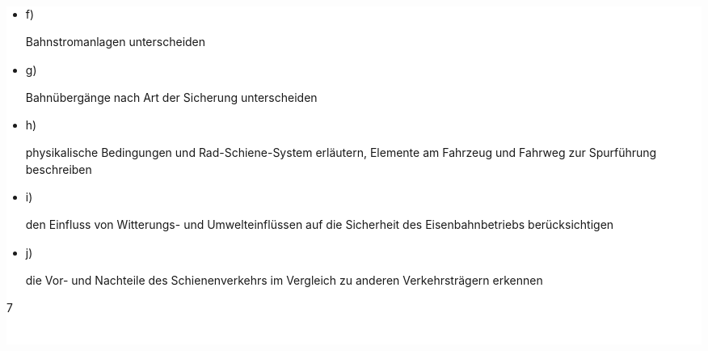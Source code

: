   - f)
    
    <div style="">
    
    Bahnstromanlagen unterscheiden
    
    </div>

  - g)
    
    <div style="">
    
    Bahnübergänge nach Art der Sicherung unterscheiden
    
    </div>

  - h)
    
    <div style="">
    
    physikalische Bedingungen und Rad-Schiene-System erläutern, Elemente
    am Fahrzeug und Fahrweg zur Spurführung beschreiben
    
    </div>

  - i)
    
    <div style="">
    
    den Einfluss von Witterungs- und Umwelteinflüssen auf die Sicherheit
    des Eisenbahnbetriebs berücksichtigen
    
    </div>

  - j)
    
    <div style="">
    
    die Vor- und Nachteile des Schienenverkehrs im Vergleich zu anderen
    Verkehrsträgern erkennen
    
    </div>

</td>

<td style="border-right: 0.5pt solid ; border-bottom: 0.5pt solid ; " align="center" valign="middle" charoff="50">

7

</td>

<td style="border-bottom: 0.5pt solid ; " align="center" valign="top" charoff="50">

 

</td>

</tr>

<tr>

<td style="border-right: 0.5pt solid ; border-bottom: 0.5pt solid ; " align="center" valign="top" charoff="50">
